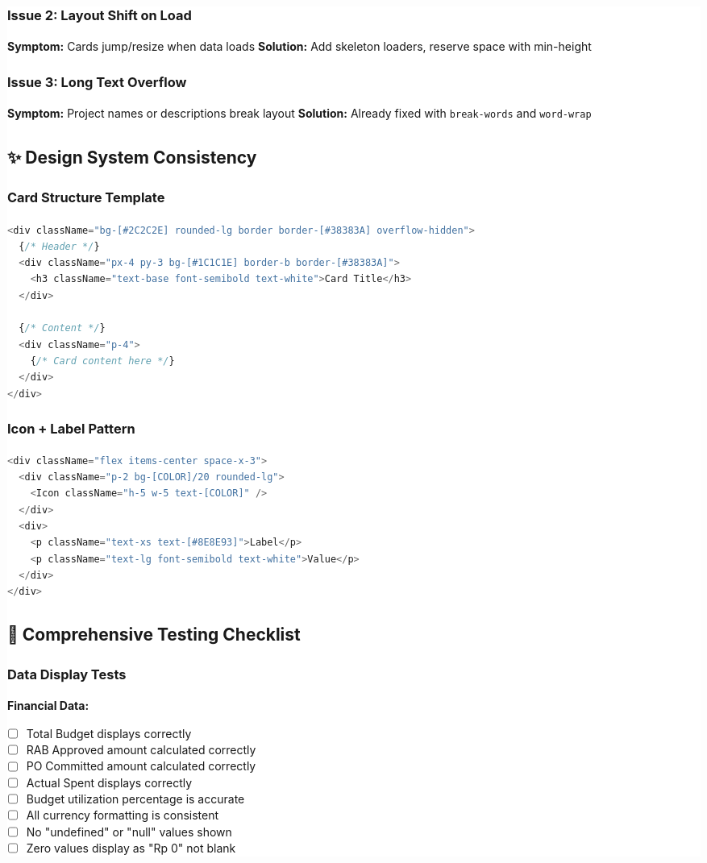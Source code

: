### Issue 2: Layout Shift on Load
**Symptom:** Cards jump/resize when data loads
**Solution:** Add skeleton loaders, reserve space with min-height

### Issue 3: Long Text Overflow
**Symptom:** Project names or descriptions break layout
**Solution:** Already fixed with `break-words` and `word-wrap`

## ✨ Design System Consistency

### Card Structure Template
```javascript
<div className="bg-[#2C2C2E] rounded-lg border border-[#38383A] overflow-hidden">
  {/* Header */}
  <div className="px-4 py-3 bg-[#1C1C1E] border-b border-[#38383A]">
    <h3 className="text-base font-semibold text-white">Card Title</h3>
  </div>
  
  {/* Content */}
  <div className="p-4">
    {/* Card content here */}
  </div>
</div>
```

### Icon + Label Pattern
```javascript
<div className="flex items-center space-x-3">
  <div className="p-2 bg-[COLOR]/20 rounded-lg">
    <Icon className="h-5 w-5 text-[COLOR]" />
  </div>
  <div>
    <p className="text-xs text-[#8E8E93]">Label</p>
    <p className="text-lg font-semibold text-white">Value</p>
  </div>
</div>
```

## 📝 Comprehensive Testing Checklist

### Data Display Tests

**Financial Data:**
- [ ] Total Budget displays correctly
- [ ] RAB Approved amount calculated correctly
- [ ] PO Committed amount calculated correctly
- [ ] Actual Spent displays correctly
- [ ] Budget utilization percentage is accurate
- [ ] All currency formatting is consistent
- [ ] No "undefined" or "null" values shown
- [ ] Zero values display as "Rp 0" not blank
